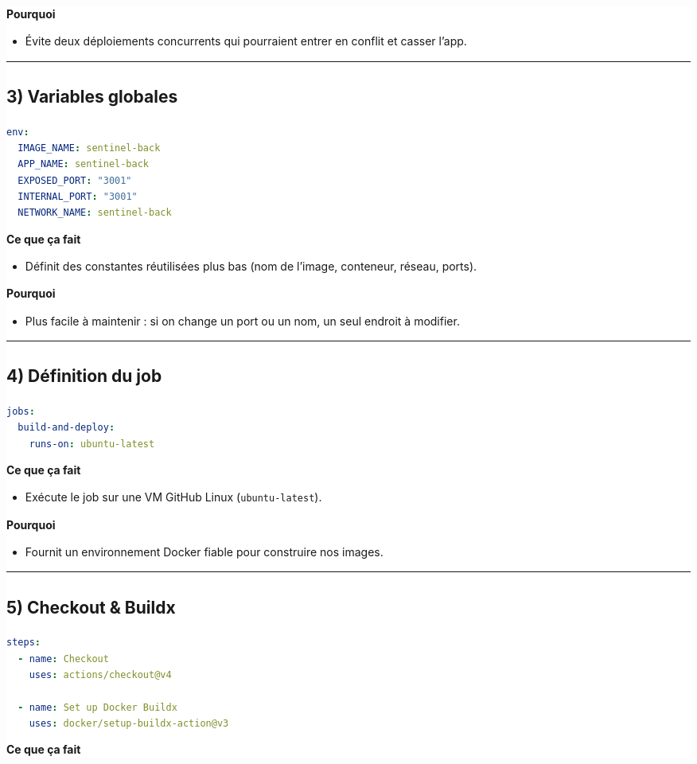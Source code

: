 **Pourquoi**

* Évite deux déploiements concurrents qui pourraient entrer en conflit et casser l’app.

---

## 3) Variables globales

```yaml
env:
  IMAGE_NAME: sentinel-back
  APP_NAME: sentinel-back
  EXPOSED_PORT: "3001"
  INTERNAL_PORT: "3001"
  NETWORK_NAME: sentinel-back
```

**Ce que ça fait**

* Définit des constantes réutilisées plus bas (nom de l’image, conteneur, réseau, ports).

**Pourquoi**

* Plus facile à maintenir : si on change un port ou un nom, un seul endroit à modifier.

---

## 4) Définition du job

```yaml
jobs:
  build-and-deploy:
    runs-on: ubuntu-latest
```

**Ce que ça fait**

* Exécute le job sur une VM GitHub Linux (`ubuntu-latest`).

**Pourquoi**

* Fournit un environnement Docker fiable pour construire nos images.

---

## 5) Checkout & Buildx

```yaml
steps:
  - name: Checkout
    uses: actions/checkout@v4

  - name: Set up Docker Buildx
    uses: docker/setup-buildx-action@v3
```

**Ce que ça fait**
